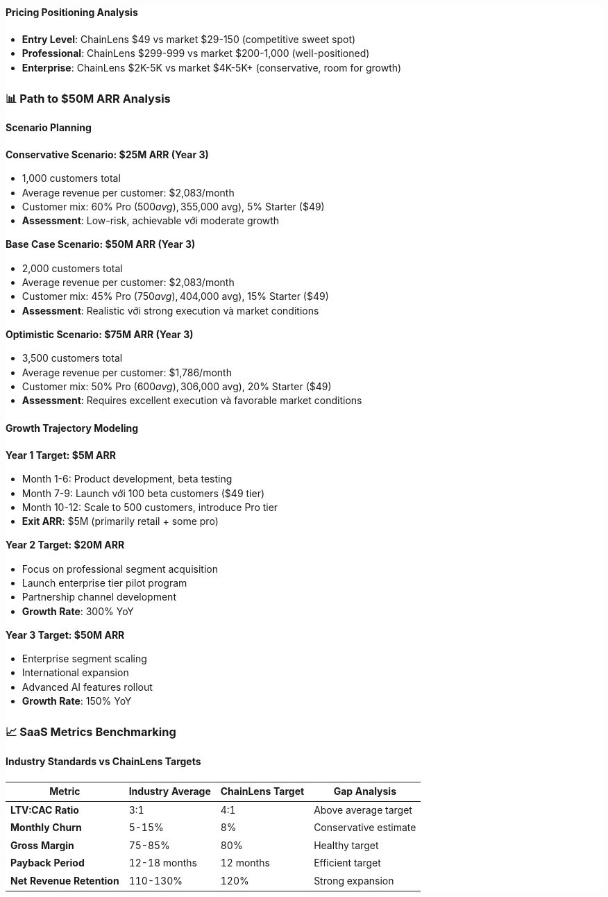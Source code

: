 #### Pricing Positioning Analysis
- **Entry Level**: ChainLens $49 vs market $29-150 (competitive sweet spot)
- **Professional**: ChainLens $299-999 vs market $200-1,000 (well-positioned)
- **Enterprise**: ChainLens $2K-5K vs market $4K-5K+ (conservative, room for growth)

### 📊 Path to $50M ARR Analysis

#### Scenario Planning

**Conservative Scenario: $25M ARR (Year 3)**
- 1,000 customers total
- Average revenue per customer: $2,083/month
- Customer mix: 60% Pro ($500 avg), 35% Enterprise ($5,000 avg), 5% Starter ($49)
- **Assessment**: Low-risk, achievable với moderate growth

**Base Case Scenario: $50M ARR (Year 3)** 
- 2,000 customers total
- Average revenue per customer: $2,083/month  
- Customer mix: 45% Pro ($750 avg), 40% Enterprise ($4,000 avg), 15% Starter ($49)
- **Assessment**: Realistic với strong execution và market conditions

**Optimistic Scenario: $75M ARR (Year 3)**
- 3,500 customers total
- Average revenue per customer: $1,786/month
- Customer mix: 50% Pro ($600 avg), 30% Enterprise ($6,000 avg), 20% Starter ($49)
- **Assessment**: Requires excellent execution và favorable market conditions

#### Growth Trajectory Modeling

**Year 1 Target: $5M ARR**
- Month 1-6: Product development, beta testing
- Month 7-9: Launch với 100 beta customers ($49 tier)
- Month 10-12: Scale to 500 customers, introduce Pro tier
- **Exit ARR**: $5M (primarily retail + some pro)

**Year 2 Target: $20M ARR**  
- Focus on professional segment acquisition
- Launch enterprise tier pilot program
- Partnership channel development
- **Growth Rate**: 300% YoY

**Year 3 Target: $50M ARR**
- Enterprise segment scaling
- International expansion
- Advanced AI features rollout  
- **Growth Rate**: 150% YoY

### 📈 SaaS Metrics Benchmarking

#### Industry Standards vs ChainLens Targets

| **Metric** | **Industry Average** | **ChainLens Target** | **Gap Analysis** |
|------------|---------------------|---------------------|------------------|
| **LTV:CAC Ratio** | 3:1 | 4:1 | Above average target |
| **Monthly Churn** | 5-15% | 8% | Conservative estimate |
| **Gross Margin** | 75-85% | 80% | Healthy target |
| **Payback Period** | 12-18 months | 12 months | Efficient target |
| **Net Revenue Retention** | 110-130% | 120% | Strong expansion |
